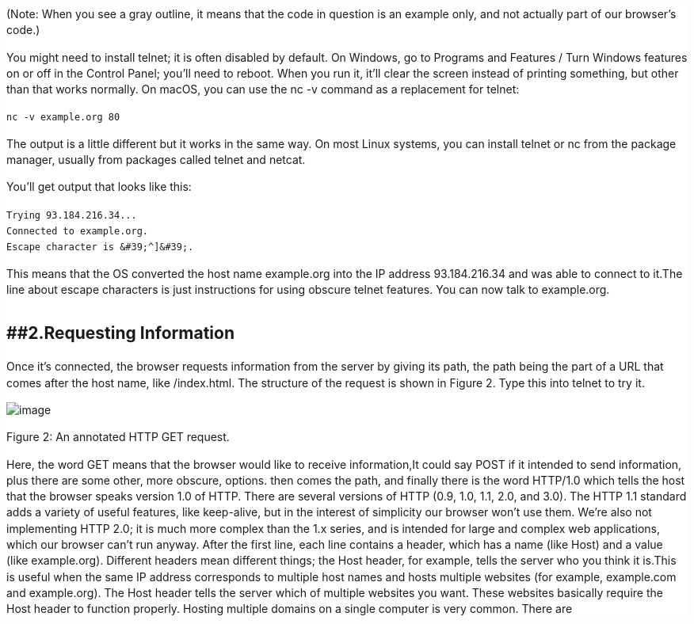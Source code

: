 (Note: When you see a gray outline, it means that the code in
question is an example only, and not actually part of our
browser’s code.)


You might need to install telnet; it is often disabled
by default. On Windows, go to Programs
and Features / Turn Windows features on or off in the Control Panel;
you’ll need to reboot. When you run it, it’ll clear the screen instead
of printing something, but other than that works normally. On macOS, you
can use the nc -v command as a replacement for
telnet:
```
nc -v example.org 80
```
The output is a little different but it works in the same way. On
most Linux systems, you can install telnet or
nc from the package manager, usually from packages called
telnet and netcat.

You’ll get output that looks like this:
```
Trying 93.184.216.34...
Connected to example.org.
Escape character is &#39;^]&#39;.
```
This means that the OS converted the host name
example.org into the IP address 93.184.216.34
and was able to connect to it.The line about escape characters is just instructions for
using obscure telnet features. You can now
talk to example.org.

##2.Requesting Information
---
Once it’s connected, the browser requests information from the server
by giving its path, the path being the part of a URL that comes
after the host name, like /index.html. The structure of the
request is shown in Figure 2. Type this into telnet to try
it.

![image](https://github.com/user-attachments/assets/a4d539ca-f9ae-4593-8ebe-b952c8824681)

Figure 2: An annotated HTTP GET request.

Here, the word GET means that the browser would like to
receive information,It
could say POST if it intended to send information, plus
there are some other, more obscure, options. then comes
the path, and finally there is the word HTTP/1.0 which
tells the host that the browser speaks version 1.0 of HTTP. There
are several versions of HTTP (0.9,
1.0, 1.1, 2.0, and 3.0). The HTTP 1.1 standard adds a variety of
useful features, like keep-alive, but in the interest of simplicity our
browser won’t use them. We’re also not implementing HTTP 2.0; it is much
more complex than the 1.x series, and is intended for large and
complex web applications, which our browser can’t run anyway.
After the first line, each line contains a header, which has
a name (like Host) and a value (like
example.org). Different headers mean different things; the
Host header, for example, tells the server who you think it
is.This is useful when
the same IP address corresponds to multiple host names and hosts
multiple websites (for example, example.com and
example.org). The Host header tells the server
which of multiple websites you want. These websites basically require
the Host header to function properly. Hosting multiple
domains on a single computer is very common. There are